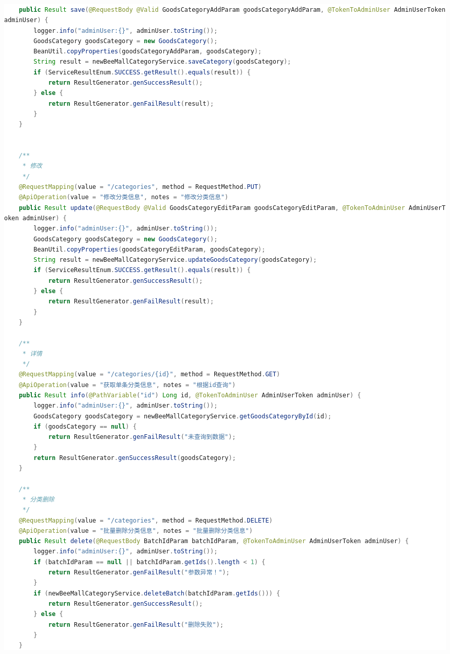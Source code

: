 ```java
    public Result save(@RequestBody @Valid GoodsCategoryAddParam goodsCategoryAddParam, @TokenToAdminUser AdminUserToken adminUser) {
        logger.info("adminUser:{}", adminUser.toString());
        GoodsCategory goodsCategory = new GoodsCategory();
        BeanUtil.copyProperties(goodsCategoryAddParam, goodsCategory);
        String result = newBeeMallCategoryService.saveCategory(goodsCategory);
        if (ServiceResultEnum.SUCCESS.getResult().equals(result)) {
            return ResultGenerator.genSuccessResult();
        } else {
            return ResultGenerator.genFailResult(result);
        }
    }


    /**
     * 修改
     */
    @RequestMapping(value = "/categories", method = RequestMethod.PUT)
    @ApiOperation(value = "修改分类信息", notes = "修改分类信息")
    public Result update(@RequestBody @Valid GoodsCategoryEditParam goodsCategoryEditParam, @TokenToAdminUser AdminUserToken adminUser) {
        logger.info("adminUser:{}", adminUser.toString());
        GoodsCategory goodsCategory = new GoodsCategory();
        BeanUtil.copyProperties(goodsCategoryEditParam, goodsCategory);
        String result = newBeeMallCategoryService.updateGoodsCategory(goodsCategory);
        if (ServiceResultEnum.SUCCESS.getResult().equals(result)) {
            return ResultGenerator.genSuccessResult();
        } else {
            return ResultGenerator.genFailResult(result);
        }
    }

    /**
     * 详情
     */
    @RequestMapping(value = "/categories/{id}", method = RequestMethod.GET)
    @ApiOperation(value = "获取单条分类信息", notes = "根据id查询")
    public Result info(@PathVariable("id") Long id, @TokenToAdminUser AdminUserToken adminUser) {
        logger.info("adminUser:{}", adminUser.toString());
        GoodsCategory goodsCategory = newBeeMallCategoryService.getGoodsCategoryById(id);
        if (goodsCategory == null) {
            return ResultGenerator.genFailResult("未查询到数据");
        }
        return ResultGenerator.genSuccessResult(goodsCategory);
    }

    /**
     * 分类删除
     */
    @RequestMapping(value = "/categories", method = RequestMethod.DELETE)
    @ApiOperation(value = "批量删除分类信息", notes = "批量删除分类信息")
    public Result delete(@RequestBody BatchIdParam batchIdParam, @TokenToAdminUser AdminUserToken adminUser) {
        logger.info("adminUser:{}", adminUser.toString());
        if (batchIdParam == null || batchIdParam.getIds().length < 1) {
            return ResultGenerator.genFailResult("参数异常！");
        }
        if (newBeeMallCategoryService.deleteBatch(batchIdParam.getIds())) {
            return ResultGenerator.genSuccessResult();
        } else {
            return ResultGenerator.genFailResult("删除失败");
        }
    }
```